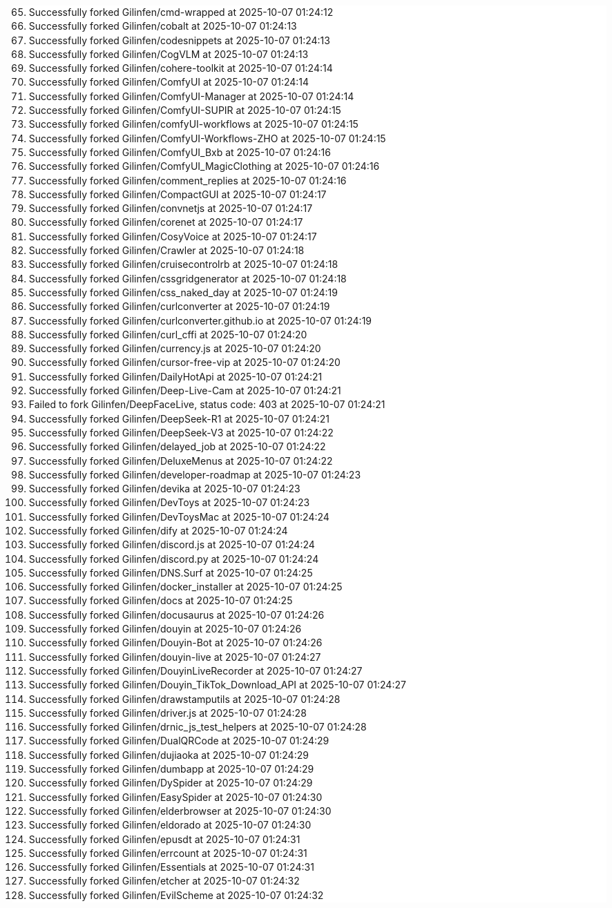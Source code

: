 65. Successfully forked Gilinfen/cmd-wrapped at 2025-10-07 01:24:12
66. Successfully forked Gilinfen/cobalt at 2025-10-07 01:24:13
67. Successfully forked Gilinfen/codesnippets at 2025-10-07 01:24:13
68. Successfully forked Gilinfen/CogVLM at 2025-10-07 01:24:13
69. Successfully forked Gilinfen/cohere-toolkit at 2025-10-07 01:24:14
70. Successfully forked Gilinfen/ComfyUI at 2025-10-07 01:24:14
71. Successfully forked Gilinfen/ComfyUI-Manager at 2025-10-07 01:24:14
72. Successfully forked Gilinfen/ComfyUI-SUPIR at 2025-10-07 01:24:15
73. Successfully forked Gilinfen/comfyUI-workflows at 2025-10-07 01:24:15
74. Successfully forked Gilinfen/ComfyUI-Workflows-ZHO at 2025-10-07 01:24:15
75. Successfully forked Gilinfen/ComfyUI_Bxb at 2025-10-07 01:24:16
76. Successfully forked Gilinfen/ComfyUI_MagicClothing at 2025-10-07 01:24:16
77. Successfully forked Gilinfen/comment_replies at 2025-10-07 01:24:16
78. Successfully forked Gilinfen/CompactGUI at 2025-10-07 01:24:17
79. Successfully forked Gilinfen/convnetjs at 2025-10-07 01:24:17
80. Successfully forked Gilinfen/corenet at 2025-10-07 01:24:17
81. Successfully forked Gilinfen/CosyVoice at 2025-10-07 01:24:17
82. Successfully forked Gilinfen/Crawler at 2025-10-07 01:24:18
83. Successfully forked Gilinfen/cruisecontrolrb at 2025-10-07 01:24:18
84. Successfully forked Gilinfen/cssgridgenerator at 2025-10-07 01:24:18
85. Successfully forked Gilinfen/css_naked_day at 2025-10-07 01:24:19
86. Successfully forked Gilinfen/curlconverter at 2025-10-07 01:24:19
87. Successfully forked Gilinfen/curlconverter.github.io at 2025-10-07 01:24:19
88. Successfully forked Gilinfen/curl_cffi at 2025-10-07 01:24:20
89. Successfully forked Gilinfen/currency.js at 2025-10-07 01:24:20
90. Successfully forked Gilinfen/cursor-free-vip at 2025-10-07 01:24:20
91. Successfully forked Gilinfen/DailyHotApi at 2025-10-07 01:24:21
92. Successfully forked Gilinfen/Deep-Live-Cam at 2025-10-07 01:24:21
93. Failed to fork Gilinfen/DeepFaceLive, status code: 403 at 2025-10-07 01:24:21
94. Successfully forked Gilinfen/DeepSeek-R1 at 2025-10-07 01:24:21
95. Successfully forked Gilinfen/DeepSeek-V3 at 2025-10-07 01:24:22
96. Successfully forked Gilinfen/delayed_job at 2025-10-07 01:24:22
97. Successfully forked Gilinfen/DeluxeMenus at 2025-10-07 01:24:22
98. Successfully forked Gilinfen/developer-roadmap at 2025-10-07 01:24:23
99. Successfully forked Gilinfen/devika at 2025-10-07 01:24:23
100. Successfully forked Gilinfen/DevToys at 2025-10-07 01:24:23
101. Successfully forked Gilinfen/DevToysMac at 2025-10-07 01:24:24
102. Successfully forked Gilinfen/dify at 2025-10-07 01:24:24
103. Successfully forked Gilinfen/discord.js at 2025-10-07 01:24:24
104. Successfully forked Gilinfen/discord.py at 2025-10-07 01:24:24
105. Successfully forked Gilinfen/DNS.Surf at 2025-10-07 01:24:25
106. Successfully forked Gilinfen/docker_installer at 2025-10-07 01:24:25
107. Successfully forked Gilinfen/docs at 2025-10-07 01:24:25
108. Successfully forked Gilinfen/docusaurus at 2025-10-07 01:24:26
109. Successfully forked Gilinfen/douyin at 2025-10-07 01:24:26
110. Successfully forked Gilinfen/Douyin-Bot at 2025-10-07 01:24:26
111. Successfully forked Gilinfen/douyin-live at 2025-10-07 01:24:27
112. Successfully forked Gilinfen/DouyinLiveRecorder at 2025-10-07 01:24:27
113. Successfully forked Gilinfen/Douyin_TikTok_Download_API at 2025-10-07 01:24:27
114. Successfully forked Gilinfen/drawstamputils at 2025-10-07 01:24:28
115. Successfully forked Gilinfen/driver.js at 2025-10-07 01:24:28
116. Successfully forked Gilinfen/drnic_js_test_helpers at 2025-10-07 01:24:28
117. Successfully forked Gilinfen/DualQRCode at 2025-10-07 01:24:29
118. Successfully forked Gilinfen/dujiaoka at 2025-10-07 01:24:29
119. Successfully forked Gilinfen/dumbapp at 2025-10-07 01:24:29
120. Successfully forked Gilinfen/DySpider at 2025-10-07 01:24:29
121. Successfully forked Gilinfen/EasySpider at 2025-10-07 01:24:30
122. Successfully forked Gilinfen/elderbrowser at 2025-10-07 01:24:30
123. Successfully forked Gilinfen/eldorado at 2025-10-07 01:24:30
124. Successfully forked Gilinfen/epusdt at 2025-10-07 01:24:31
125. Successfully forked Gilinfen/errcount at 2025-10-07 01:24:31
126. Successfully forked Gilinfen/Essentials at 2025-10-07 01:24:31
127. Successfully forked Gilinfen/etcher at 2025-10-07 01:24:32
128. Successfully forked Gilinfen/EvilScheme at 2025-10-07 01:24:32